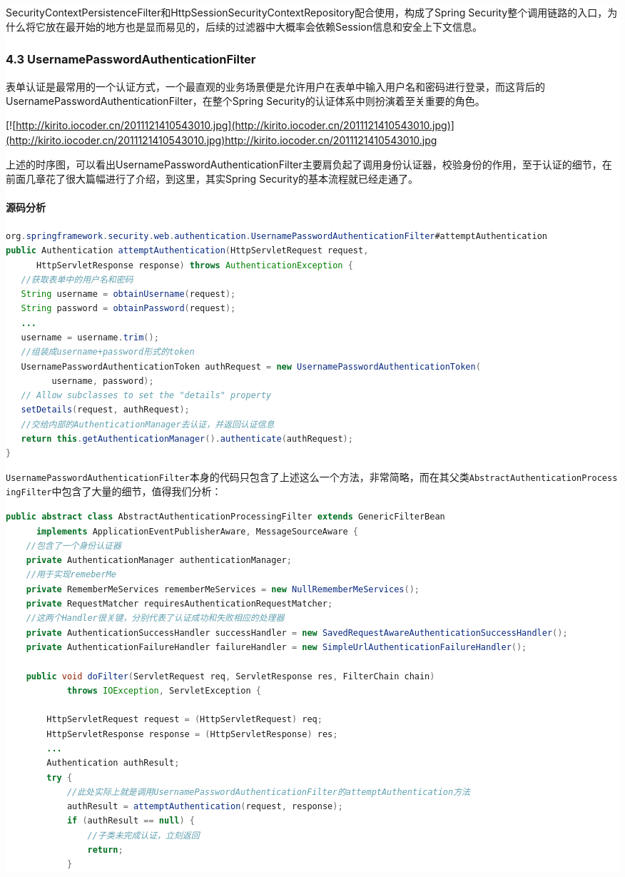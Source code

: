SecurityContextPersistenceFilter和HttpSessionSecurityContextRepository配合使用，构成了Spring Security整个调用链路的入口，为什么将它放在最开始的地方也是显而易见的，后续的过滤器中大概率会依赖Session信息和安全上下文信息。

### 4.3 UsernamePasswordAuthenticationFilter

表单认证是最常用的一个认证方式，一个最直观的业务场景便是允许用户在表单中输入用户名和密码进行登录，而这背后的UsernamePasswordAuthenticationFilter，在整个Spring Security的认证体系中则扮演着至关重要的角色。

[![http://kirito.iocoder.cn/2011121410543010.jpg](http://kirito.iocoder.cn/2011121410543010.jpg)](http://kirito.iocoder.cn/2011121410543010.jpg)http://kirito.iocoder.cn/2011121410543010.jpg

上述的时序图，可以看出UsernamePasswordAuthenticationFilter主要肩负起了调用身份认证器，校验身份的作用，至于认证的细节，在前面几章花了很大篇幅进行了介绍，到这里，其实Spring Security的基本流程就已经走通了。

#### 源码分析

```java
org.springframework.security.web.authentication.UsernamePasswordAuthenticationFilter#attemptAuthentication
public Authentication attemptAuthentication(HttpServletRequest request,
      HttpServletResponse response) throws AuthenticationException {
   //获取表单中的用户名和密码
   String username = obtainUsername(request);
   String password = obtainPassword(request);
   ...
   username = username.trim();
   //组装成username+password形式的token
   UsernamePasswordAuthenticationToken authRequest = new UsernamePasswordAuthenticationToken(
         username, password);
   // Allow subclasses to set the "details" property
   setDetails(request, authRequest);
   //交给内部的AuthenticationManager去认证，并返回认证信息
   return this.getAuthenticationManager().authenticate(authRequest);
}
```

`UsernamePasswordAuthenticationFilter`本身的代码只包含了上述这么一个方法，非常简略，而在其父类`AbstractAuthenticationProcessingFilter`中包含了大量的细节，值得我们分析：

```java
public abstract class AbstractAuthenticationProcessingFilter extends GenericFilterBean
      implements ApplicationEventPublisherAware, MessageSourceAware {
	//包含了一个身份认证器
	private AuthenticationManager authenticationManager;
	//用于实现remeberMe
	private RememberMeServices rememberMeServices = new NullRememberMeServices();
	private RequestMatcher requiresAuthenticationRequestMatcher;
	//这两个Handler很关键，分别代表了认证成功和失败相应的处理器
	private AuthenticationSuccessHandler successHandler = new SavedRequestAwareAuthenticationSuccessHandler();
	private AuthenticationFailureHandler failureHandler = new SimpleUrlAuthenticationFailureHandler();

	public void doFilter(ServletRequest req, ServletResponse res, FilterChain chain)
			throws IOException, ServletException {

		HttpServletRequest request = (HttpServletRequest) req;
		HttpServletResponse response = (HttpServletResponse) res;
		...
		Authentication authResult;
		try {
			//此处实际上就是调用UsernamePasswordAuthenticationFilter的attemptAuthentication方法
			authResult = attemptAuthentication(request, response);
			if (authResult == null) {
				//子类未完成认证，立刻返回
				return;
			}
```